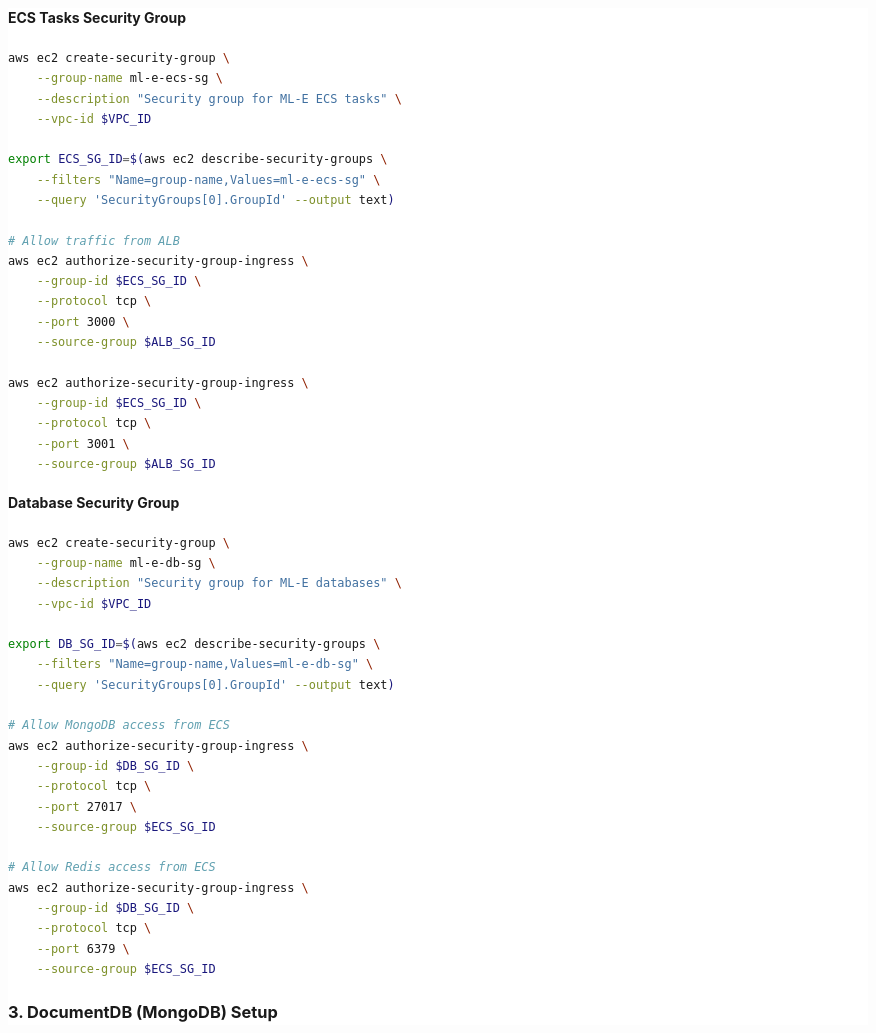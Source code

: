 #### ECS Tasks Security Group
```bash
aws ec2 create-security-group \
    --group-name ml-e-ecs-sg \
    --description "Security group for ML-E ECS tasks" \
    --vpc-id $VPC_ID

export ECS_SG_ID=$(aws ec2 describe-security-groups \
    --filters "Name=group-name,Values=ml-e-ecs-sg" \
    --query 'SecurityGroups[0].GroupId' --output text)

# Allow traffic from ALB
aws ec2 authorize-security-group-ingress \
    --group-id $ECS_SG_ID \
    --protocol tcp \
    --port 3000 \
    --source-group $ALB_SG_ID

aws ec2 authorize-security-group-ingress \
    --group-id $ECS_SG_ID \
    --protocol tcp \
    --port 3001 \
    --source-group $ALB_SG_ID
```

#### Database Security Group
```bash
aws ec2 create-security-group \
    --group-name ml-e-db-sg \
    --description "Security group for ML-E databases" \
    --vpc-id $VPC_ID

export DB_SG_ID=$(aws ec2 describe-security-groups \
    --filters "Name=group-name,Values=ml-e-db-sg" \
    --query 'SecurityGroups[0].GroupId' --output text)

# Allow MongoDB access from ECS
aws ec2 authorize-security-group-ingress \
    --group-id $DB_SG_ID \
    --protocol tcp \
    --port 27017 \
    --source-group $ECS_SG_ID

# Allow Redis access from ECS
aws ec2 authorize-security-group-ingress \
    --group-id $DB_SG_ID \
    --protocol tcp \
    --port 6379 \
    --source-group $ECS_SG_ID
```

### 3. DocumentDB (MongoDB) Setup
